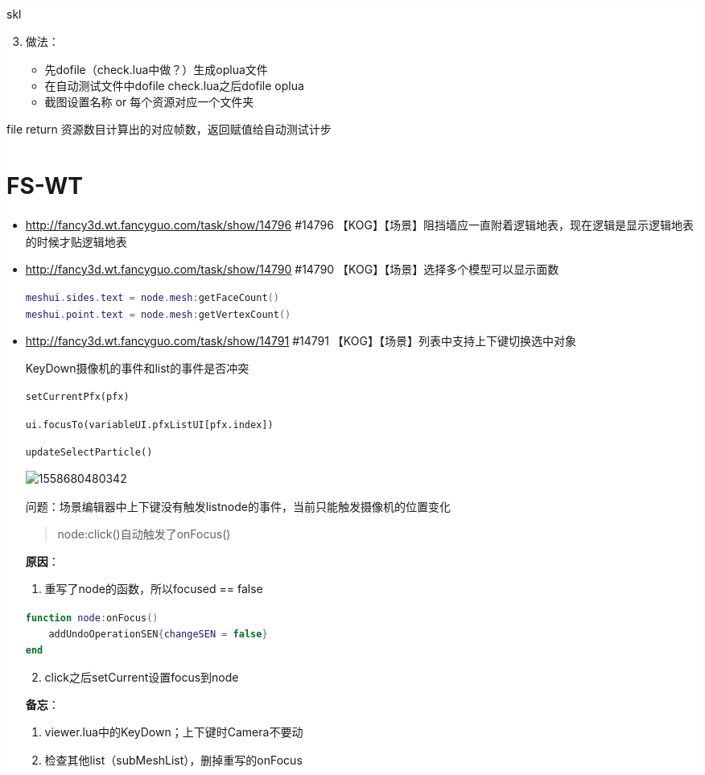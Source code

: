    skl

3. 做法：

   - 先dofile（check.lua中做？）生成oplua文件
   - 在自动测试文件中dofile check.lua之后dofile oplua
   - 截图设置名称 or 每个资源对应一个文件夹

file return 资源数目计算出的对应帧数，返回赋值给自动测试计步



# FS-WT

- http://fancy3d.wt.fancyguo.com/task/show/14796  #14796 【KOG】【场景】阻挡墙应一直附着逻辑地表，现在逻辑是显示逻辑地表的时候才贴逻辑地表

- http://fancy3d.wt.fancyguo.com/task/show/14790 #14790 【KOG】【场景】选择多个模型可以显示面数

    ```lua
    meshui.sides.text = node.mesh:getFaceCount()
    meshui.point.text = node.mesh:getVertexCount()
    ```

- http://fancy3d.wt.fancyguo.com/task/show/14791 #14791 【KOG】【场景】列表中支持上下键切换选中对象

    KeyDown摄像机的事件和list的事件是否冲突

    `setCurrentPfx(pfx)`

    `ui.focusTo(variableUI.pfxListUI[pfx.index])`
    
    `updateSelectParticle()`

    ![1558680480342](C:\Users\admin\AppData\Roaming\Typora\typora-user-images\1558680480342.png)

    问题：场景编辑器中上下键没有触发listnode的事件，当前只能触发摄像机的位置变化

    > node:click()自动触发了onFocus()

    **原因**：
    
   1. 重写了node的函数，所以focused == false
      
    ```lua
    function node:onFocus()
        addUndoOperationSEN{changeSEN = false}
    end
    ```
   
    2. click之后setCurrent设置focus到node
   

   
    
   
    **备忘**：
   
    
   
    1. viewer.lua中的KeyDown；上下键时Camera不要动
   
    2. 检查其他list（subMeshList），删掉重写的onFocus
       